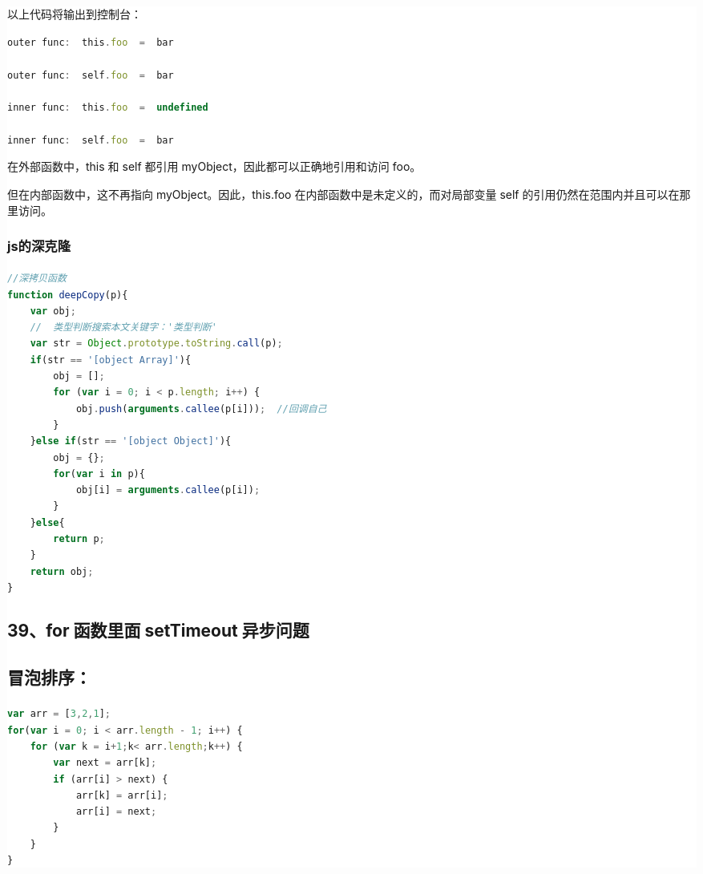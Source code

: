 以上代码将输出到控制台：

```TypeScript
outer func:  this.foo  =  bar

outer func:  self.foo  =  bar

inner func:  this.foo  =  undefined

inner func:  self.foo  =  bar
```

在外部函数中，this 和 self 都引用 myObject，因此都可以正确地引用和访问 foo。

但在内部函数中，这不再指向 myObject。因此，this.foo 在内部函数中是未定义的，而对局部变量 self 的引用仍然在范围内并且可以在那里访问。

### js的深克隆
```TypeScript
//深拷贝函数
function deepCopy(p){
	var obj;
    //  类型判断搜索本文关键字：'类型判断'
	var str = Object.prototype.toString.call(p);
	if(str == '[object Array]'){
		obj = [];
		for (var i = 0; i < p.length; i++) {
			obj.push(arguments.callee(p[i]));  //回调自己
		}
	}else if(str == '[object Object]'){
		obj = {};
		for(var i in p){
			obj[i] = arguments.callee(p[i]);
		}
	}else{
		return p;
	}
	return obj;
}
```

## 39、for 函数里面 setTimeout 异步问题

## 冒泡排序：

```TypeScript
var arr = [3,2,1];
for(var i = 0; i < arr.length - 1; i++) {
    for (var k = i+1;k< arr.length;k++) {
        var next = arr[k];
        if (arr[i] > next) {
            arr[k] = arr[i];
            arr[i] = next;
        }
    }
}
```
